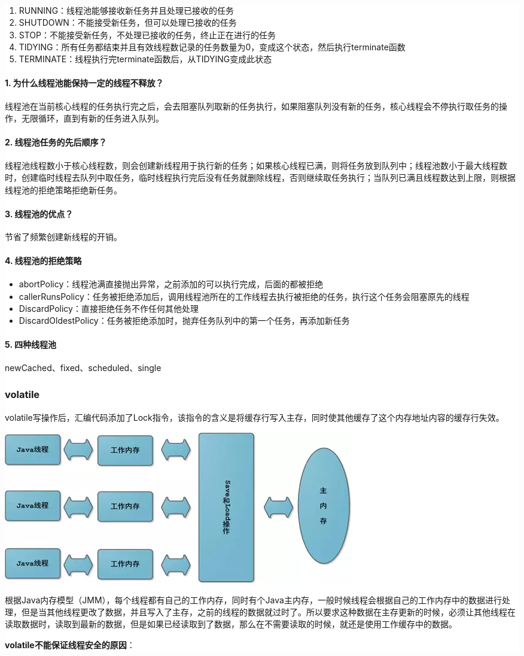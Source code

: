 1. RUNNING：线程池能够接收新任务并且处理已接收的任务
2. SHUTDOWN：不能接受新任务，但可以处理已接收的任务
3. STOP：不能接受新任务，不处理已接收的任务，终止正在进行的任务
4. TIDYING：所有任务都结束并且有效线程数记录的任务数量为0，变成这个状态，然后执行terminate函数
5. TERMINATE：线程执行完terminate函数后，从TIDYING变成此状态

#### 1. 为什么线程池能保持一定的线程不释放？

线程池在当前核心线程的任务执行完之后，会去阻塞队列取新的任务执行，如果阻塞队列没有新的任务，核心线程会不停执行取任务的操作，无限循环，直到有新的任务进入队列。

#### 2. 线程池任务的先后顺序？

线程池线程数小于核心线程数，则会创建新线程用于执行新的任务；如果核心线程已满，则将任务放到队列中；线程池数小于最大线程数时，创建临时线程去队列中取任务，临时线程执行完后没有任务就删除线程，否则继续取任务执行；当队列已满且线程数达到上限，则根据线程池的拒绝策略拒绝新任务。

#### 3. 线程池的优点？

节省了频繁创建新线程的开销。

#### 4. 线程池的拒绝策略

* abortPolicy：线程池满直接抛出异常，之前添加的可以执行完成，后面的都被拒绝
* callerRunsPolicy：任务被拒绝添加后，调用线程池所在的工作线程去执行被拒绝的任务，执行这个任务会阻塞原先的线程
* DiscardPolicy：直接拒绝任务不作任何其他处理
* DiscardOldestPolicy：任务被拒绝添加时，抛弃任务队列中的第一个任务，再添加新任务

#### 5. 四种线程池

newCached、fixed、scheduled、single

### volatile

volatile写操作后，汇编代码添加了Lock指令，该指令的含义是将缓存行写入主存，同时使其他缓存了这个内存地址内容的缓存行失效。



![img](../picture/JMM.png)

根据Java内存模型（JMM），每个线程都有自己的工作内存，同时有个Java主内存，一般时候线程会根据自己的工作内存中的数据进行处理，但是当其他线程更改了数据，并且写入了主存，之前的线程的数据就过时了。所以要求这种数据在主存更新的时候，必须让其他线程在读取数据时，读取到最新的数据，但是如果已经读取到了数据，那么在不需要读取的时候，就还是使用工作缓存中的数据。

**volatile不能保证线程安全的原因**：
